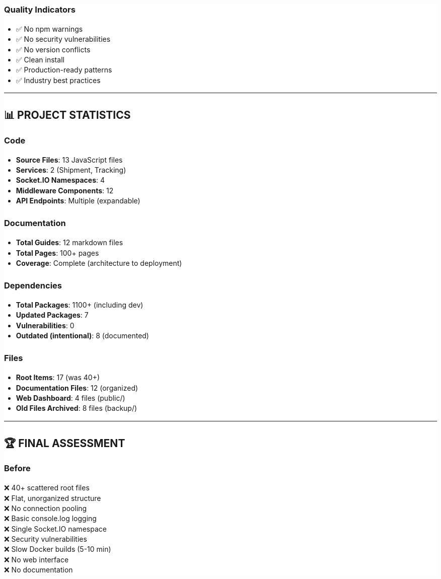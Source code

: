 ### **Quality Indicators**
- ✅ No npm warnings
- ✅ No security vulnerabilities
- ✅ No version conflicts
- ✅ Clean install
- ✅ Production-ready patterns
- ✅ Industry best practices

---

## 📊 PROJECT STATISTICS

### **Code**
- **Source Files**: 13 JavaScript files
- **Services**: 2 (Shipment, Tracking)
- **Socket.IO Namespaces**: 4
- **Middleware Components**: 12
- **API Endpoints**: Multiple (expandable)

### **Documentation**
- **Total Guides**: 12 markdown files
- **Total Pages**: 100+ pages
- **Coverage**: Complete (architecture to deployment)

### **Dependencies**
- **Total Packages**: 1100+ (including dev)
- **Updated Packages**: 7
- **Vulnerabilities**: 0
- **Outdated (intentional)**: 8 (documented)

### **Files**
- **Root Items**: 17 (was 40+)
- **Documentation Files**: 12 (organized)
- **Web Dashboard**: 4 files (public/)
- **Old Files Archived**: 8 files (backup/)

---

## 🏆 FINAL ASSESSMENT

### **Before**
❌ 40+ scattered root files  
❌ Flat, unorganized structure  
❌ No connection pooling  
❌ Basic console.log logging  
❌ Single Socket.IO namespace  
❌ Security vulnerabilities  
❌ Slow Docker builds (5-10 min)  
❌ No web interface  
❌ No documentation  
